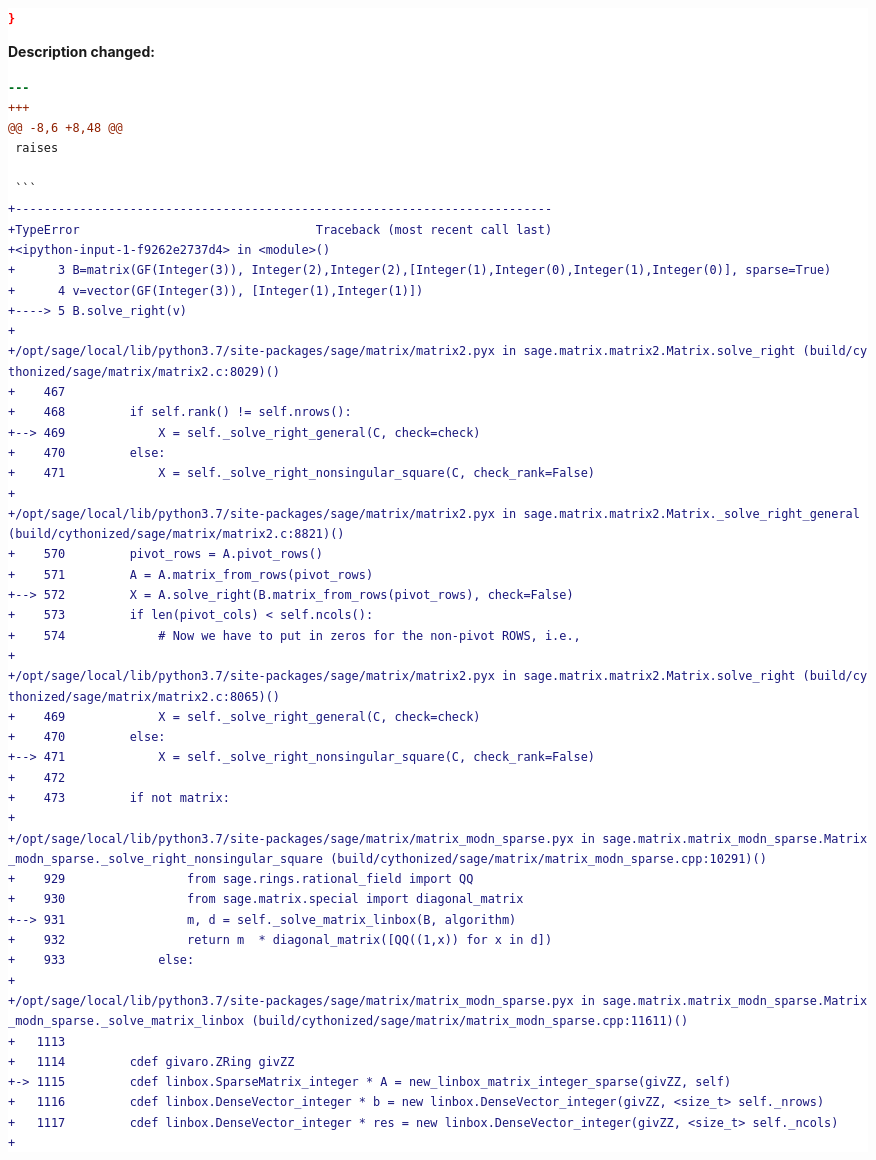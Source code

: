 ```json
}
```

**Description changed:**
``````diff
--- 
+++ 
@@ -8,6 +8,48 @@
 raises
 
 ```
+---------------------------------------------------------------------------
+TypeError                                 Traceback (most recent call last)
+<ipython-input-1-f9262e2737d4> in <module>()
+      3 B=matrix(GF(Integer(3)), Integer(2),Integer(2),[Integer(1),Integer(0),Integer(1),Integer(0)], sparse=True)
+      4 v=vector(GF(Integer(3)), [Integer(1),Integer(1)])
+----> 5 B.solve_right(v)
+
+/opt/sage/local/lib/python3.7/site-packages/sage/matrix/matrix2.pyx in sage.matrix.matrix2.Matrix.solve_right (build/cythonized/sage/matrix/matrix2.c:8029)()
+    467 
+    468         if self.rank() != self.nrows():
+--> 469             X = self._solve_right_general(C, check=check)
+    470         else:
+    471             X = self._solve_right_nonsingular_square(C, check_rank=False)
+
+/opt/sage/local/lib/python3.7/site-packages/sage/matrix/matrix2.pyx in sage.matrix.matrix2.Matrix._solve_right_general (build/cythonized/sage/matrix/matrix2.c:8821)()
+    570         pivot_rows = A.pivot_rows()
+    571         A = A.matrix_from_rows(pivot_rows)
+--> 572         X = A.solve_right(B.matrix_from_rows(pivot_rows), check=False)
+    573         if len(pivot_cols) < self.ncols():
+    574             # Now we have to put in zeros for the non-pivot ROWS, i.e.,
+
+/opt/sage/local/lib/python3.7/site-packages/sage/matrix/matrix2.pyx in sage.matrix.matrix2.Matrix.solve_right (build/cythonized/sage/matrix/matrix2.c:8065)()
+    469             X = self._solve_right_general(C, check=check)
+    470         else:
+--> 471             X = self._solve_right_nonsingular_square(C, check_rank=False)
+    472 
+    473         if not matrix:
+
+/opt/sage/local/lib/python3.7/site-packages/sage/matrix/matrix_modn_sparse.pyx in sage.matrix.matrix_modn_sparse.Matrix_modn_sparse._solve_right_nonsingular_square (build/cythonized/sage/matrix/matrix_modn_sparse.cpp:10291)()
+    929                 from sage.rings.rational_field import QQ
+    930                 from sage.matrix.special import diagonal_matrix
+--> 931                 m, d = self._solve_matrix_linbox(B, algorithm)
+    932                 return m  * diagonal_matrix([QQ((1,x)) for x in d])
+    933             else:
+
+/opt/sage/local/lib/python3.7/site-packages/sage/matrix/matrix_modn_sparse.pyx in sage.matrix.matrix_modn_sparse.Matrix_modn_sparse._solve_matrix_linbox (build/cythonized/sage/matrix/matrix_modn_sparse.cpp:11611)()
+   1113 
+   1114         cdef givaro.ZRing givZZ
+-> 1115         cdef linbox.SparseMatrix_integer * A = new_linbox_matrix_integer_sparse(givZZ, self)
+   1116         cdef linbox.DenseVector_integer * b = new linbox.DenseVector_integer(givZZ, <size_t> self._nrows)
+   1117         cdef linbox.DenseVector_integer * res = new linbox.DenseVector_integer(givZZ, <size_t> self._ncols)
+
``````